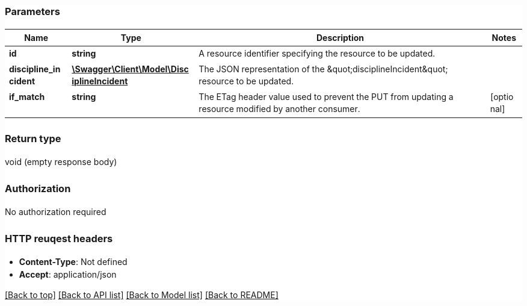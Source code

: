 ### Parameters

Name | Type | Description  | Notes
------------- | ------------- | ------------- | -------------
 **id** | **string**| A resource identifier specifying the resource to be updated. | 
 **discipline_incident** | [**\Swagger\Client\Model\DisciplineIncident**](\Swagger\Client\Model\DisciplineIncident.md)| The JSON representation of the \&quot;disciplineIncident\&quot; resource to be updated. | 
 **if_match** | **string**| The ETag header value used to prevent the PUT from updating a resource modified by another consumer. | [optional] 

### Return type

void (empty response body)

### Authorization

No authorization required

### HTTP reuqest headers

 - **Content-Type**: Not defined
 - **Accept**: application/json

[[Back to top]](#) [[Back to API list]](../README.md#documentation-for-api-endpoints) [[Back to Model list]](../README.md#documentation-for-models) [[Back to README]](../README.md)

